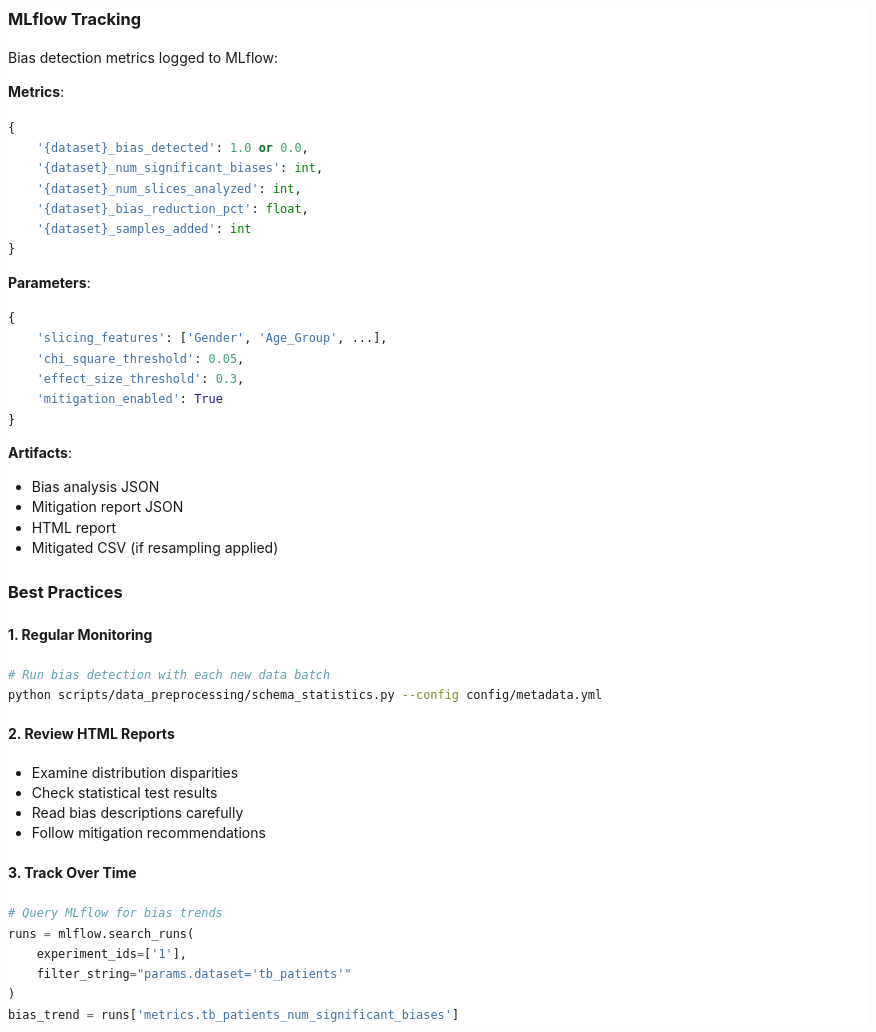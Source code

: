 ### MLflow Tracking

Bias detection metrics logged to MLflow:

**Metrics**:
```python
{
    '{dataset}_bias_detected': 1.0 or 0.0,
    '{dataset}_num_significant_biases': int,
    '{dataset}_num_slices_analyzed': int,
    '{dataset}_bias_reduction_pct': float,
    '{dataset}_samples_added': int
}
```

**Parameters**:
```python
{
    'slicing_features': ['Gender', 'Age_Group', ...],
    'chi_square_threshold': 0.05,
    'effect_size_threshold': 0.3,
    'mitigation_enabled': True
}
```

**Artifacts**:
- Bias analysis JSON
- Mitigation report JSON
- HTML report
- Mitigated CSV (if resampling applied)

### Best Practices

#### 1. Regular Monitoring
```bash
# Run bias detection with each new data batch
python scripts/data_preprocessing/schema_statistics.py --config config/metadata.yml
```

#### 2. Review HTML Reports
- Examine distribution disparities
- Check statistical test results
- Read bias descriptions carefully
- Follow mitigation recommendations

#### 3. Track Over Time
```python
# Query MLflow for bias trends
runs = mlflow.search_runs(
    experiment_ids=['1'],
    filter_string="params.dataset='tb_patients'"
)
bias_trend = runs['metrics.tb_patients_num_significant_biases']
```
